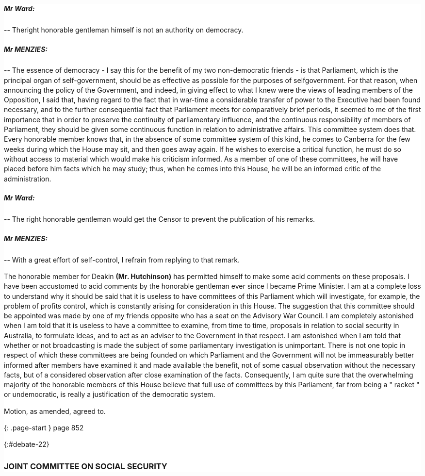 ##### Mr Ward:

-- Theright honorable gentleman himself is not an authority on democracy. 

##### Mr MENZIES:

-- The essence of democracy - I say this for the benefit of my two non-democratic friends - is that Parliament, which is the principal organ of self-government, should be as effective as possible for the purposes of selfgovernment. For that reason, when announcing the policy of the Government, and indeed, in giving effect to what I knew were the views of leading members of the Opposition, I said that, having regard to the fact that in war-time a considerable transfer of power to the Executive had been found necessary, and to the further consequential fact that Parliament meets for comparatively brief periods, it seemed to me of the first importance that in order to preserve the continuity of parliamentary influence, and the continuous responsibility of members of Parliament, they should be given some continuous function in relation to administrative affairs. This committee system does that. Every honorable member knows that, in the absence of some committee system of this kind, he comes to Canberra for the few weeks during which the House may sit, and then goes away again. If he wishes to exercise a critical function, he must do so without access to material which would make his criticism informed. As a member of one of these committees, he will have placed before him facts which he may study; thus, when he comes into this House, he will be an informed critic of the administration. 

##### Mr Ward:

-- The right honorable gentleman would get the Censor to prevent the publication of his remarks. 

##### Mr MENZIES:

-- With a great effort of self-control, I refrain from replying to that remark. 

The honorable member for Deakin  **(Mr. Hutchinson)**  has permitted himself to make some acid comments on these proposals. I have been accustomed to acid comments by the honorable gentleman ever since I became Prime Minister. I am at a complete loss to understand why it should be said that it is useless to have committees of this Parliament which will investigate, for example, the problem of profits control, which is constantly arising for consideration in this House. The suggestion that this committee should be appointed was made by one of my friends opposite who has a seat on the Advisory War Council. I am completely astonished when I am told that it is useless to have a committee to examine, from time to time, proposals in relation to social security in Australia, to formulate ideas, and to act as an adviser to the Government in that respect. I am astonished when I am told that whether or not broadcasting is made the subject of some parliamentary investigation is unimportant. There is not one topic in respect of which these committees are being founded on which Parliament and the Government will not be immeasurably better informed after members have examined it and made available the benefit, not of some casual observation without the necessary facts, but of a considered observation after close examination of the facts. Consequently, I am quite sure that the overwhelming majority of the honorable members of this House believe that full use of committees by this Parliament, far from being a " racket " or undemocratic, is really a justification of the democratic system. 

Motion, as amended, agreed to. 

{: .page-start }
page 852

{:#debate-22}
### JOINT COMMITTEE ON SOCIAL SECURITY
